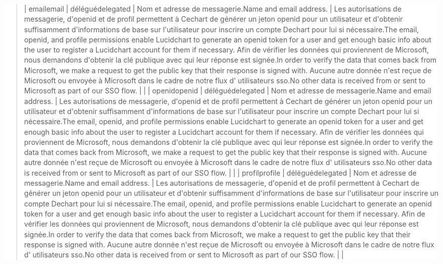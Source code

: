 >| <span data-ttu-id="4fcc6-130">email</span><span class="sxs-lookup"><span data-stu-id="4fcc6-130">email</span></span> | <span data-ttu-id="4fcc6-131">délégué</span><span class="sxs-lookup"><span data-stu-id="4fcc6-131">delegated</span></span> | <span data-ttu-id="4fcc6-132">Nom et adresse de messagerie.</span><span class="sxs-lookup"><span data-stu-id="4fcc6-132">Name and email address.</span></span> | <span data-ttu-id="4fcc6-133">Les autorisations de messagerie, d'openid et de profil permettent à Cechart de générer un jeton openid pour un utilisateur et d'obtenir suffisamment d'informations de base sur l'utilisateur pour inscrire un compte Dechart pour lui si nécessaire.</span><span class="sxs-lookup"><span data-stu-id="4fcc6-133">The email, openid, and profile permissions enable Lucidchart to generate an openid token for a user and get enough basic info about the user to register a Lucidchart account for them if necessary.</span></span> <span data-ttu-id="4fcc6-134">Afin de vérifier les données qui proviennent de Microsoft, nous demandons d'obtenir la clé publique avec qui leur réponse est signée.</span><span class="sxs-lookup"><span data-stu-id="4fcc6-134">In order to verify the data that comes back from Microsoft, we make a request to get the public key that their response is signed with.</span></span> <span data-ttu-id="4fcc6-135">Aucune autre donnée n'est reçue de Microsoft ou envoyée à Microsoft dans le cadre de notre flux d' utilisateurs sso.</span><span class="sxs-lookup"><span data-stu-id="4fcc6-135">No other data is received from or sent to Microsoft as part of our SSO flow.</span></span> |  |
>| <span data-ttu-id="4fcc6-136">openid</span><span class="sxs-lookup"><span data-stu-id="4fcc6-136">openid</span></span> | <span data-ttu-id="4fcc6-137">délégué</span><span class="sxs-lookup"><span data-stu-id="4fcc6-137">delegated</span></span> | <span data-ttu-id="4fcc6-138">Nom et adresse de messagerie.</span><span class="sxs-lookup"><span data-stu-id="4fcc6-138">Name and email address.</span></span> | <span data-ttu-id="4fcc6-139">Les autorisations de messagerie, d'openid et de profil permettent à Cechart de générer un jeton openid pour un utilisateur et d'obtenir suffisamment d'informations de base sur l'utilisateur pour inscrire un compte Dechart pour lui si nécessaire.</span><span class="sxs-lookup"><span data-stu-id="4fcc6-139">The email, openid, and profile permissions enable Lucidchart to generate an openid token for a user and get enough basic info about the user to register a Lucidchart account for them if necessary.</span></span> <span data-ttu-id="4fcc6-140">Afin de vérifier les données qui proviennent de Microsoft, nous demandons d'obtenir la clé publique avec qui leur réponse est signée.</span><span class="sxs-lookup"><span data-stu-id="4fcc6-140">In order to verify the data that comes back from Microsoft, we make a request to get the public key that their response is signed with.</span></span> <span data-ttu-id="4fcc6-141">Aucune autre donnée n'est reçue de Microsoft ou envoyée à Microsoft dans le cadre de notre flux d' utilisateurs sso.</span><span class="sxs-lookup"><span data-stu-id="4fcc6-141">No other data is received from or sent to Microsoft as part of our SSO flow.</span></span> |  |
>| <span data-ttu-id="4fcc6-142">profil</span><span class="sxs-lookup"><span data-stu-id="4fcc6-142">profile</span></span> | <span data-ttu-id="4fcc6-143">délégué</span><span class="sxs-lookup"><span data-stu-id="4fcc6-143">delegated</span></span> | <span data-ttu-id="4fcc6-144">Nom et adresse de messagerie.</span><span class="sxs-lookup"><span data-stu-id="4fcc6-144">Name and email address.</span></span> | <span data-ttu-id="4fcc6-145">Les autorisations de messagerie, d'openid et de profil permettent à Cechart de générer un jeton openid pour un utilisateur et d'obtenir suffisamment d'informations de base sur l'utilisateur pour inscrire un compte Dechart pour lui si nécessaire.</span><span class="sxs-lookup"><span data-stu-id="4fcc6-145">The email, openid, and profile permissions enable Lucidchart to generate an openid token for a user and get enough basic info about the user to register a Lucidchart account for them if necessary.</span></span> <span data-ttu-id="4fcc6-146">Afin de vérifier les données qui proviennent de Microsoft, nous demandons d'obtenir la clé publique avec qui leur réponse est signée.</span><span class="sxs-lookup"><span data-stu-id="4fcc6-146">In order to verify the data that comes back from Microsoft, we make a request to get the public key that their response is signed with.</span></span> <span data-ttu-id="4fcc6-147">Aucune autre donnée n'est reçue de Microsoft ou envoyée à Microsoft dans le cadre de notre flux d' utilisateurs sso.</span><span class="sxs-lookup"><span data-stu-id="4fcc6-147">No other data is received from or sent to Microsoft as part of our SSO flow.</span></span> |  |

